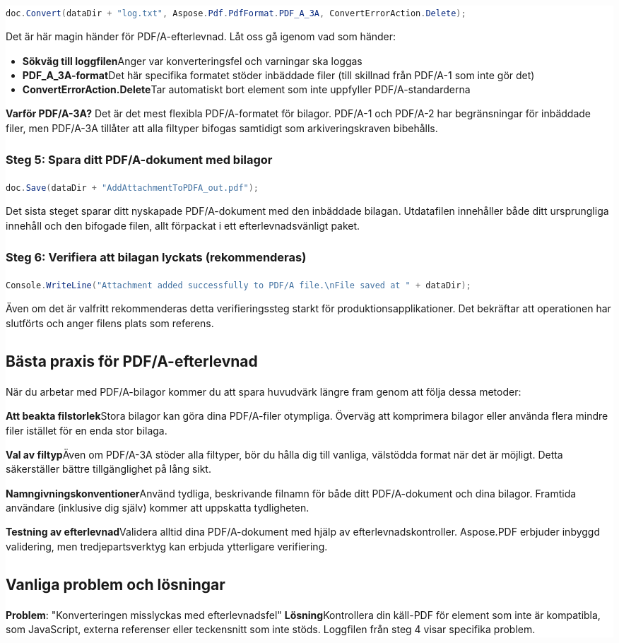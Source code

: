 ```csharp
doc.Convert(dataDir + "log.txt", Aspose.Pdf.PdfFormat.PDF_A_3A, ConvertErrorAction.Delete);
```

Det är här magin händer för PDF/A-efterlevnad. Låt oss gå igenom vad som händer:

- **Sökväg till loggfilen**Anger var konverteringsfel och varningar ska loggas
- **PDF_A_3A-format**Det här specifika formatet stöder inbäddade filer (till skillnad från PDF/A-1 som inte gör det)
- **ConvertErrorAction.Delete**Tar automatiskt bort element som inte uppfyller PDF/A-standarderna

**Varför PDF/A-3A?** Det är det mest flexibla PDF/A-formatet för bilagor. PDF/A-1 och PDF/A-2 har begränsningar för inbäddade filer, men PDF/A-3A tillåter att alla filtyper bifogas samtidigt som arkiveringskraven bibehålls.

### Steg 5: Spara ditt PDF/A-dokument med bilagor

```csharp
doc.Save(dataDir + "AddAttachmentToPDFA_out.pdf");
```

Det sista steget sparar ditt nyskapade PDF/A-dokument med den inbäddade bilagan. Utdatafilen innehåller både ditt ursprungliga innehåll och den bifogade filen, allt förpackat i ett efterlevnadsvänligt paket.

### Steg 6: Verifiera att bilagan lyckats (rekommenderas)

```csharp
Console.WriteLine("Attachment added successfully to PDF/A file.\nFile saved at " + dataDir);
```

Även om det är valfritt rekommenderas detta verifieringssteg starkt för produktionsapplikationer. Det bekräftar att operationen har slutförts och anger filens plats som referens.

## Bästa praxis för PDF/A-efterlevnad

När du arbetar med PDF/A-bilagor kommer du att spara huvudvärk längre fram genom att följa dessa metoder:

**Att beakta filstorlek**Stora bilagor kan göra dina PDF/A-filer otympliga. Överväg att komprimera bilagor eller använda flera mindre filer istället för en enda stor bilaga.

**Val av filtyp**Även om PDF/A-3A stöder alla filtyper, bör du hålla dig till vanliga, välstödda format när det är möjligt. Detta säkerställer bättre tillgänglighet på lång sikt.

**Namngivningskonventioner**Använd tydliga, beskrivande filnamn för både ditt PDF/A-dokument och dina bilagor. Framtida användare (inklusive dig själv) kommer att uppskatta tydligheten.

**Testning av efterlevnad**Validera alltid dina PDF/A-dokument med hjälp av efterlevnadskontroller. Aspose.PDF erbjuder inbyggd validering, men tredjepartsverktyg kan erbjuda ytterligare verifiering.

## Vanliga problem och lösningar

**Problem**: "Konverteringen misslyckas med efterlevnadsfel"
**Lösning**Kontrollera din käll-PDF för element som inte är kompatibla, som JavaScript, externa referenser eller teckensnitt som inte stöds. Loggfilen från steg 4 visar specifika problem.
